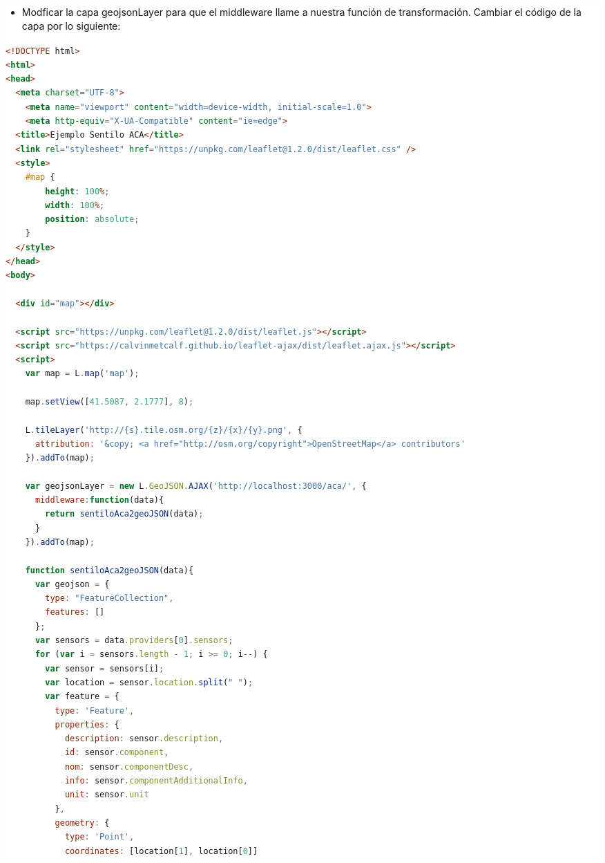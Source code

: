 ```html hl_lines="34 35 36 37 38 39 40 41 42 43 44 45 46 47 48 49 50 51 52 53 54 55 56 57 58 59 60"
```

- Modficar la capa geojsonLayer para que el middleware llame a nuestra función de transformación. Cambiar el código de la capa por lo siguiente:

```html hl_lines="32 33 34 35 36"
<!DOCTYPE html>
<html>
<head>
  <meta charset="UTF-8">
    <meta name="viewport" content="width=device-width, initial-scale=1.0">
    <meta http-equiv="X-UA-Compatible" content="ie=edge">
  <title>Ejemplo Sentilo ACA</title>
  <link rel="stylesheet" href="https://unpkg.com/leaflet@1.2.0/dist/leaflet.css" />
  <style>
    #map {
        height: 100%;
        width: 100%;
        position: absolute;
    }
  </style>
</head>
<body>

  <div id="map"></div>

  <script src="https://unpkg.com/leaflet@1.2.0/dist/leaflet.js"></script>
  <script src="https://calvinmetcalf.github.io/leaflet-ajax/dist/leaflet.ajax.js"></script>
  <script>
    var map = L.map('map');

    map.setView([41.5087, 2.1777], 8);  

    L.tileLayer('http://{s}.tile.osm.org/{z}/{x}/{y}.png', {
      attribution: '&copy; <a href="http://osm.org/copyright">OpenStreetMap</a> contributors'
    }).addTo(map);

    var geojsonLayer = new L.GeoJSON.AJAX('http://localhost:3000/aca/', {
      middleware:function(data){
        return sentiloAca2geoJSON(data);
      }
    }).addTo(map);

    function sentiloAca2geoJSON(data){
      var geojson = {
        type: "FeatureCollection",
        features: []
      };
      var sensors = data.providers[0].sensors;
      for (var i = sensors.length - 1; i >= 0; i--) {
        var sensor = sensors[i];
        var location = sensor.location.split(" ");
        var feature = {
          type: 'Feature',
          properties: {
            description: sensor.description,
            id: sensor.component,
            nom: sensor.componentDesc,
            info: sensor.componentAdditionalInfo,
            unit: sensor.unit
          },
          geometry: {
            type: 'Point',
            coordinates: [location[1], location[0]]
```

[^1]: http://aca.gencat.cat/ca/laigua/consulta-de-dades/dades-obertes/
[^2]: http://www.sentilo.io/wordpress/
[^3]: http://aca-web.gencat.cat/sentilo-catalog-web/component/map
[^4]: http://aca.gencat.cat/web/.content/20_Aigua/08_consulta_de_dades/01_dades_obertes/us_serveis_dades_API_REST.pdf
[^5]: http://leafletjs.com/
[^6]: https://github.com/calvinmetcalf/leaflet-ajax
[^7]: https://developer.mozilla.org/es/docs/Web/HTTP/Access_control_CORS
[^8]: https://es.wikipedia.org/wiki/Servidor_proxy
[^9]: https://nodejs.org/es/
[^10]: http://expressjs.com/
[^11]: https://github.com/nodejitsu/node-http-proxy